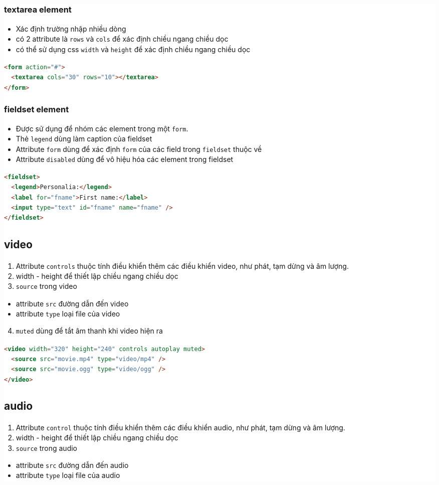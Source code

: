 ### textarea element

- Xác định trường nhập nhiều dòng
- có 2 attribute là `rows` và `cols` để xác định chiều ngang chiều dọc
- có thể sử dụng css `width` và `height` để xác định chiều ngang chiều dọc

```html
<form action="#">
  <textarea cols="30" rows="10"></textarea>
</form>
```

### fieldset element

- Được sử dụng để nhóm các element trong một `form`.
- Thẻ `legend` dùng làm caption của fieldset
- Attribute `form` dùng để xác định `form` của các field trong `fieldset` thuộc về
- Attribute `disabled` dùng để vô hiệu hóa các element trong fieldset

```html
<fieldset>
  <legend>Personalia:</legend>
  <label for="fname">First name:</label>
  <input type="text" id="fname" name="fname" />
</fieldset>
```

## video

1. Attribute `controls` thuộc tính điều khiển thêm các điều khiển video, như phát, tạm dừng và âm lượng.
2. width - height để thiết lập chiều ngang chiều dọc
3. `source` trong video

- attribute `src` đường dẫn đến video
- attribute `type` loại file của video

4. `muted` dùng để tắt âm thanh khi video hiện ra

```html
<video width="320" height="240" controls autoplay muted>
  <source src="movie.mp4" type="video/mp4" />
  <source src="movie.ogg" type="video/ogg" />
</video>
```

## audio

1. Attribute `control` thuộc tính điều khiển thêm các điều khiển audio, như phát, tạm dừng và âm lượng.
2. width - height để thiết lập chiều ngang chiều dọc
3. `source` trong audio

- attribute `src` đường dẫn đến audio
- attribute `type` loại file của audio
